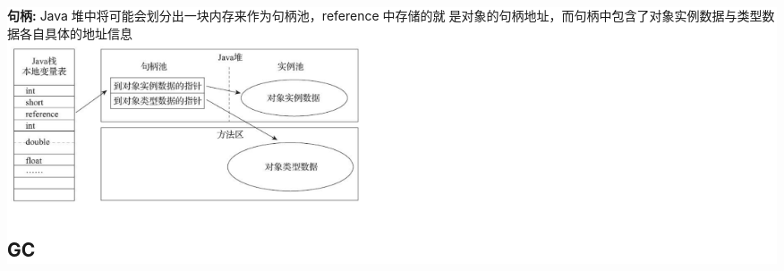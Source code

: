 **句柄:**
Java 堆中将可能会划分出一块内存来作为句柄池，reference 中存储的就 是对象的句柄地址，而句柄中包含了对象实例数据与类型数据各自具体的地址信息  
<img width=400 src="/assets/image/Snipaste_2023-04-05_18-43-38.png">

## GC
